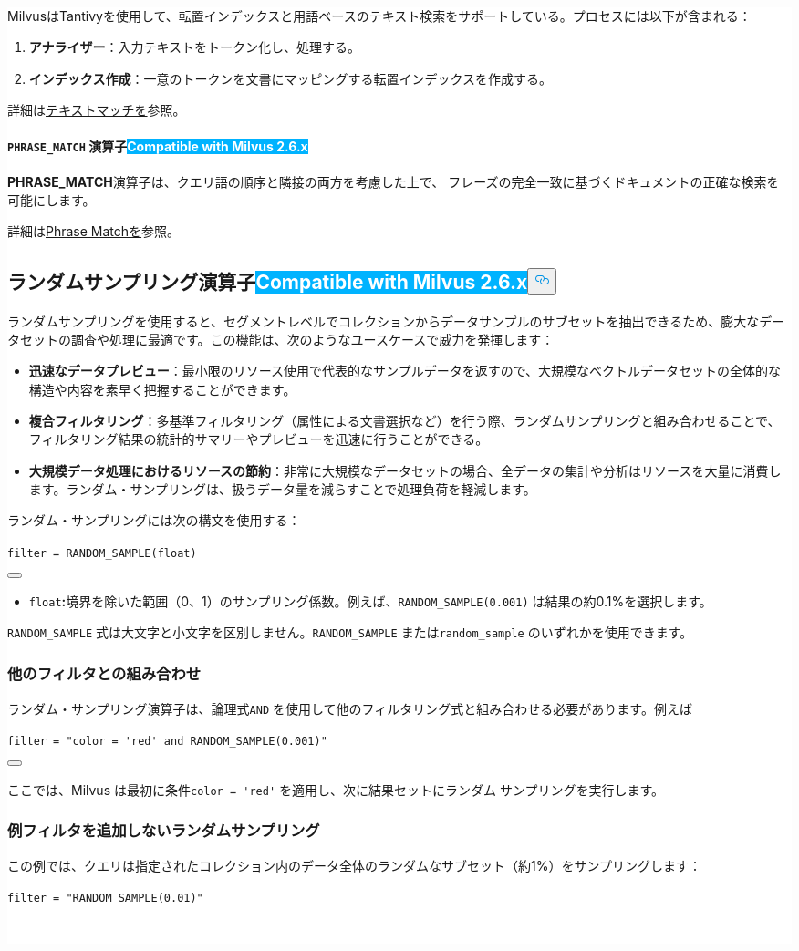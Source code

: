 <p>MilvusはTantivyを使用して、転置インデックスと用語ベースのテキスト検索をサポートしている。プロセスには以下が含まれる：</p>
<ol>
<li><p><strong>アナライザー</strong>：入力テキストをトークン化し、処理する。</p></li>
<li><p><strong>インデックス作成</strong>：一意のトークンを文書にマッピングする転置インデックスを作成する。</p></li>
</ol>
<p>詳細は<a href="/docs/ja/keyword-match.md">テキストマッチを</a>参照。</p>
<h4 id="PHRASEMATCH-operator--Milvus-26x" class="common-anchor-header"><code translate="no">PHRASE_MATCH</code> 演算子<span class="beta-tag" style="background-color:rgb(0, 179, 255);color:white" translate="no">Compatible with Milvus 2.6.x</span></h4><p><strong>PHRASE_MATCH</strong>演算子は、クエリ語の順序と隣接の両方を考慮した上で、 フレーズの完全一致に基づくドキュメントの正確な検索を可能にします。</p>
<p>詳細は<a href="/docs/ja/phrase-match.md">Phrase Matchを</a>参照。</p>
<h2 id="Random-sampling-operator--Milvus-26x" class="common-anchor-header">ランダムサンプリング演算子<span class="beta-tag" style="background-color:rgb(0, 179, 255);color:white" translate="no">Compatible with Milvus 2.6.x</span><button data-href="#Random-sampling-operator--Milvus-26x" class="anchor-icon" translate="no">
      <svg translate="no"
        aria-hidden="true"
        focusable="false"
        height="20"
        version="1.1"
        viewBox="0 0 16 16"
        width="16"
      >
        <path
          fill="#0092E4"
          fill-rule="evenodd"
          d="M4 9h1v1H4c-1.5 0-3-1.69-3-3.5S2.55 3 4 3h4c1.45 0 3 1.69 3 3.5 0 1.41-.91 2.72-2 3.25V8.59c.58-.45 1-1.27 1-2.09C10 5.22 8.98 4 8 4H4c-.98 0-2 1.22-2 2.5S3 9 4 9zm9-3h-1v1h1c1 0 2 1.22 2 2.5S13.98 12 13 12H9c-.98 0-2-1.22-2-2.5 0-.83.42-1.64 1-2.09V6.25c-1.09.53-2 1.84-2 3.25C6 11.31 7.55 13 9 13h4c1.45 0 3-1.69 3-3.5S14.5 6 13 6z"
        ></path>
      </svg>
    </button></h2><p>ランダムサンプリングを使用すると、セグメントレベルでコレクションからデータサンプルのサブセットを抽出できるため、膨大なデータセットの調査や処理に最適です。この機能は、次のようなユースケースで威力を発揮します：</p>
<ul>
<li><p><strong>迅速なデータプレビュー</strong>：最小限のリソース使用で代表的なサンプルデータを返すので、大規模なベクトルデータセットの全体的な構造や内容を素早く把握することができます。</p></li>
<li><p><strong>複合フィルタリング</strong>：多基準フィルタリング（属性による文書選択など）を行う際、ランダムサンプリングと組み合わせることで、フィルタリング結果の統計的サマリーやプレビューを迅速に行うことができる。</p></li>
<li><p><strong>大規模データ処理におけるリソースの節約</strong>：非常に大規模なデータセットの場合、全データの集計や分析はリソースを大量に消費します。ランダム・サンプリングは、扱うデータ量を減らすことで処理負荷を軽減します。</p></li>
</ul>
<p>ランダム・サンプリングには次の構文を使用する：</p>
<pre><code translate="no" class="language-python"><span class="hljs-built_in">filter</span> = RANDOM_SAMPLE(<span class="hljs-built_in">float</span>)
<button class="copy-code-btn"></button></code></pre>
<ul>
<li><code translate="no">float</code><strong>:</strong>境界を除いた範囲（0、1）のサンプリング係数。例えば、<code translate="no">RANDOM_SAMPLE(0.001)</code> は結果の約0.1%を選択します。</li>
</ul>
<div class="alert note">
<p><code translate="no">RANDOM_SAMPLE</code> 式は大文字と小文字を区別しません。<code translate="no">RANDOM_SAMPLE</code> または<code translate="no">random_sample</code> のいずれかを使用できます。</p>
</div>
<h3 id="Combine-with-other-filters" class="common-anchor-header">他のフィルタとの組み合わせ</h3><p>ランダム・サンプリング演算子は、論理式<code translate="no">AND</code> を使用して他のフィルタリング式と組み合わせる必要があります。例えば</p>
<pre><code translate="no" class="language-python"><span class="hljs-built_in">filter</span> = <span class="hljs-string">&quot;color = &#x27;red&#x27; and RANDOM_SAMPLE(0.001)&quot;</span>
<button class="copy-code-btn"></button></code></pre>
<p>ここでは、Milvus は最初に条件<code translate="no">color = 'red'</code> を適用し、次に結果セットにランダム サンプリングを実行します。</p>
<h3 id="Example-Random-sampling-without-an-additional-filter" class="common-anchor-header">例フィルタを追加しないランダムサンプリング</h3><p>この例では、クエリは指定されたコレクション内のデータ全体のランダムなサブセット（約1%）をサンプリングします：</p>
<pre><code translate="no" class="language-python"><span class="hljs-built_in">filter</span> = <span class="hljs-string">&quot;RANDOM_SAMPLE(0.01)&quot;</span>